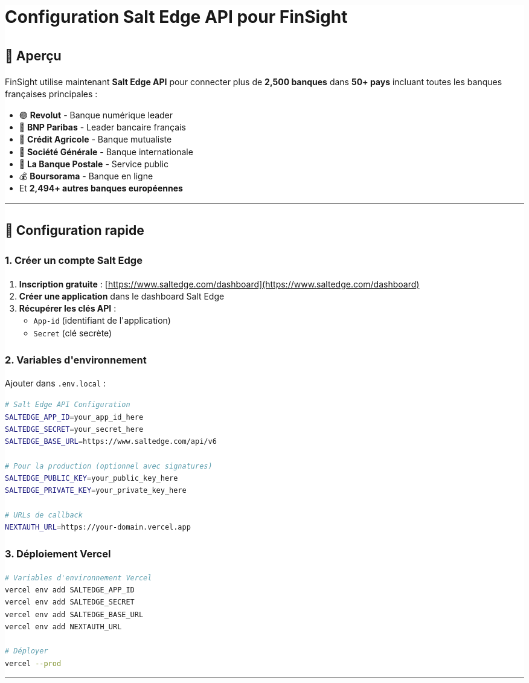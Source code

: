# Configuration Salt Edge API pour FinSight

## 🌟 Aperçu

FinSight utilise maintenant **Salt Edge API** pour connecter plus de **2,500 banques** dans **50+ pays** incluant toutes les banques françaises principales :

- 🟣 **Revolut** - Banque numérique leader
- 🏦 **BNP Paribas** - Leader bancaire français  
- 🌾 **Crédit Agricole** - Banque mutualiste
- 🔴 **Société Générale** - Banque internationale
- 📮 **La Banque Postale** - Service public
- 💰 **Boursorama** - Banque en ligne
- Et **2,494+ autres banques européennes**

---

## 🚀 Configuration rapide

### 1. Créer un compte Salt Edge

1. **Inscription gratuite** : [https://www.saltedge.com/dashboard](https://www.saltedge.com/dashboard)
2. **Créer une application** dans le dashboard Salt Edge
3. **Récupérer les clés API** :
   - `App-id` (identifiant de l'application)
   - `Secret` (clé secrète)

### 2. Variables d'environnement

Ajouter dans `.env.local` :

```bash
# Salt Edge API Configuration
SALTEDGE_APP_ID=your_app_id_here
SALTEDGE_SECRET=your_secret_here
SALTEDGE_BASE_URL=https://www.saltedge.com/api/v6

# Pour la production (optionnel avec signatures)
SALTEDGE_PUBLIC_KEY=your_public_key_here
SALTEDGE_PRIVATE_KEY=your_private_key_here

# URLs de callback
NEXTAUTH_URL=https://your-domain.vercel.app
```

### 3. Déploiement Vercel

```bash
# Variables d'environnement Vercel
vercel env add SALTEDGE_APP_ID
vercel env add SALTEDGE_SECRET
vercel env add SALTEDGE_BASE_URL
vercel env add NEXTAUTH_URL

# Déployer
vercel --prod
```

---